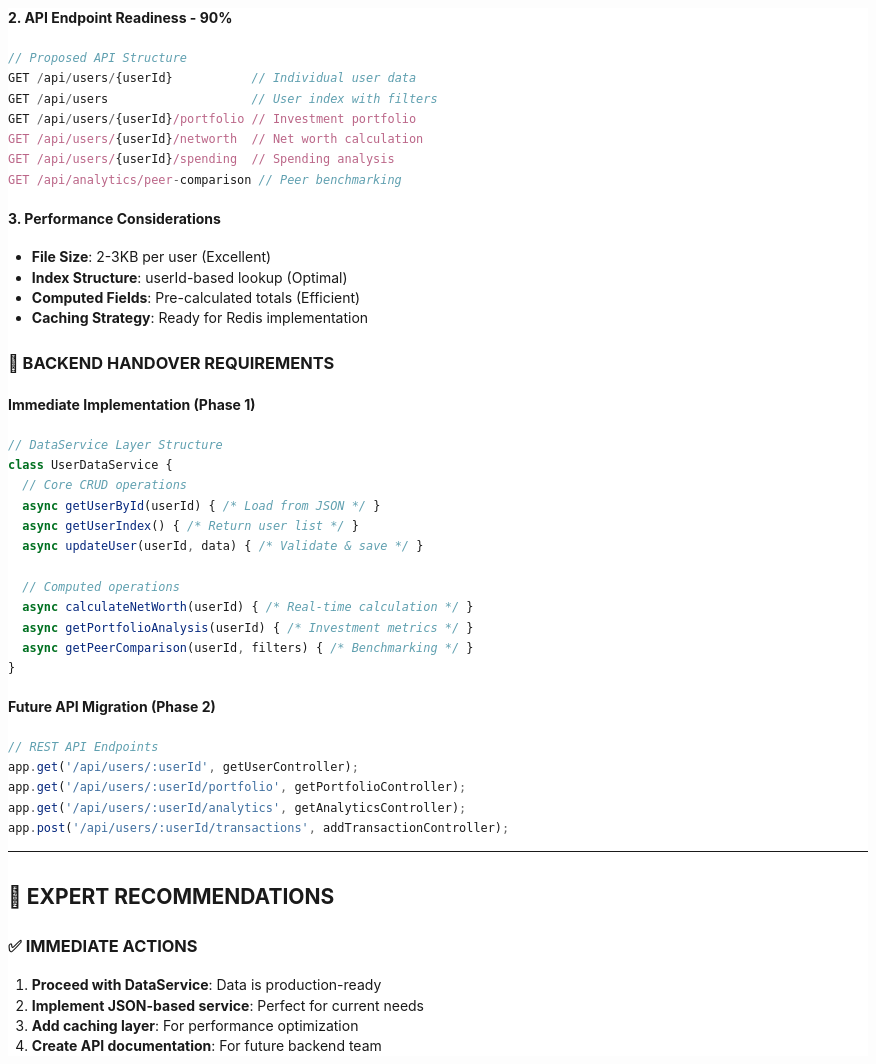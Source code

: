 #### **2. API Endpoint Readiness - 90%**
```javascript
// Proposed API Structure
GET /api/users/{userId}           // Individual user data
GET /api/users                    // User index with filters
GET /api/users/{userId}/portfolio // Investment portfolio
GET /api/users/{userId}/networth  // Net worth calculation
GET /api/users/{userId}/spending  // Spending analysis
GET /api/analytics/peer-comparison // Peer benchmarking
```

#### **3. Performance Considerations**
- **File Size**: 2-3KB per user (Excellent)
- **Index Structure**: userId-based lookup (Optimal)
- **Computed Fields**: Pre-calculated totals (Efficient)
- **Caching Strategy**: Ready for Redis implementation

### **🔧 BACKEND HANDOVER REQUIREMENTS**

#### **Immediate Implementation (Phase 1)**
```javascript
// DataService Layer Structure
class UserDataService {
  // Core CRUD operations
  async getUserById(userId) { /* Load from JSON */ }
  async getUserIndex() { /* Return user list */ }
  async updateUser(userId, data) { /* Validate & save */ }
  
  // Computed operations
  async calculateNetWorth(userId) { /* Real-time calculation */ }
  async getPortfolioAnalysis(userId) { /* Investment metrics */ }
  async getPeerComparison(userId, filters) { /* Benchmarking */ }
}
```

#### **Future API Migration (Phase 2)**
```javascript
// REST API Endpoints
app.get('/api/users/:userId', getUserController);
app.get('/api/users/:userId/portfolio', getPortfolioController);
app.get('/api/users/:userId/analytics', getAnalyticsController);
app.post('/api/users/:userId/transactions', addTransactionController);
```

---

## 🎯 **EXPERT RECOMMENDATIONS**

### **✅ IMMEDIATE ACTIONS**
1. **Proceed with DataService**: Data is production-ready
2. **Implement JSON-based service**: Perfect for current needs
3. **Add caching layer**: For performance optimization
4. **Create API documentation**: For future backend team
